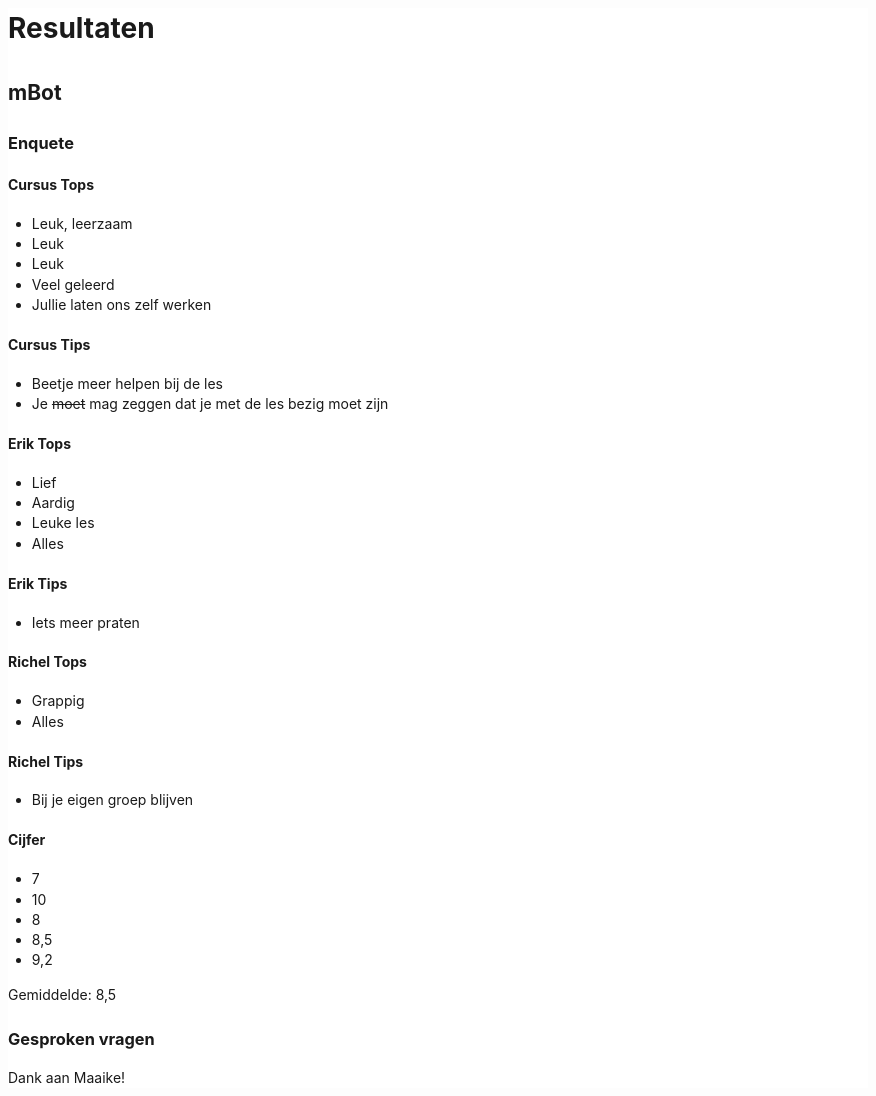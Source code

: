 # Resultaten

## mBot

### Enquete

#### Cursus Tops

 * Leuk, leerzaam
 * Leuk
 * Leuk
 * Veel geleerd
 * Jullie laten ons zelf werken

#### Cursus Tips

 * Beetje meer helpen bij de les
 * Je ~~moet~~ mag zeggen dat je met de les bezig moet zijn

#### Erik Tops

 * Lief
 * Aardig
 * Leuke les
 * Alles

#### Erik Tips

 * Iets meer praten

#### Richel Tops

 * Grappig
 * Alles

#### Richel Tips

 * Bij je eigen groep blijven

#### Cijfer

 * 7
 * 10
 * 8
 * 8,5
 * 9,2

Gemiddelde: 8,5

### Gesproken vragen

Dank aan Maaike!

